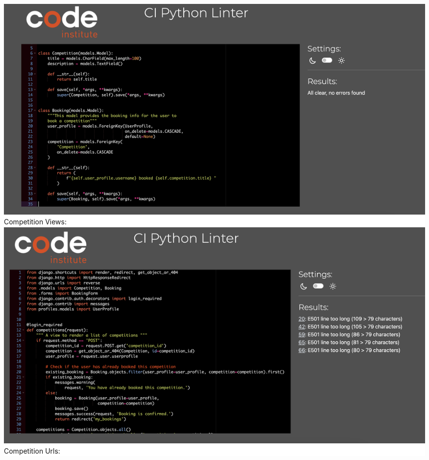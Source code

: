 ![Competition Models](./media/competitionmodels.png)
Competition Views:
![Competition Views](./media/competitionviews.png)
Competition Urls: